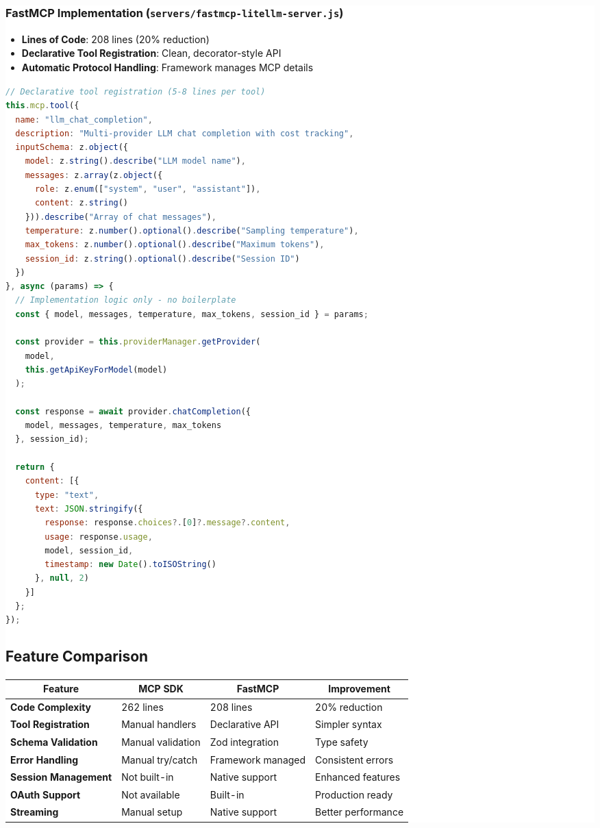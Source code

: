 ### FastMCP Implementation (`servers/fastmcp-litellm-server.js`)
- **Lines of Code**: 208 lines (20% reduction)
- **Declarative Tool Registration**: Clean, decorator-style API
- **Automatic Protocol Handling**: Framework manages MCP details

```javascript
// Declarative tool registration (5-8 lines per tool)
this.mcp.tool({
  name: "llm_chat_completion",
  description: "Multi-provider LLM chat completion with cost tracking",
  inputSchema: z.object({
    model: z.string().describe("LLM model name"),
    messages: z.array(z.object({
      role: z.enum(["system", "user", "assistant"]),
      content: z.string()
    })).describe("Array of chat messages"),
    temperature: z.number().optional().describe("Sampling temperature"),
    max_tokens: z.number().optional().describe("Maximum tokens"),
    session_id: z.string().optional().describe("Session ID")
  })
}, async (params) => {
  // Implementation logic only - no boilerplate
  const { model, messages, temperature, max_tokens, session_id } = params;
  
  const provider = this.providerManager.getProvider(
    model,
    this.getApiKeyForModel(model)
  );
  
  const response = await provider.chatCompletion({
    model, messages, temperature, max_tokens
  }, session_id);
  
  return {
    content: [{
      type: "text",
      text: JSON.stringify({
        response: response.choices?.[0]?.message?.content,
        usage: response.usage,
        model, session_id,
        timestamp: new Date().toISOString()
      }, null, 2)
    }]
  };
});
```

## Feature Comparison

| Feature | MCP SDK | FastMCP | Improvement |
|---------|---------|---------|-------------|
| **Code Complexity** | 262 lines | 208 lines | 20% reduction |
| **Tool Registration** | Manual handlers | Declarative API | Simpler syntax |
| **Schema Validation** | Manual validation | Zod integration | Type safety |
| **Error Handling** | Manual try/catch | Framework managed | Consistent errors |
| **Session Management** | Not built-in | Native support | Enhanced features |
| **OAuth Support** | Not available | Built-in | Production ready |
| **Streaming** | Manual setup | Native support | Better performance |